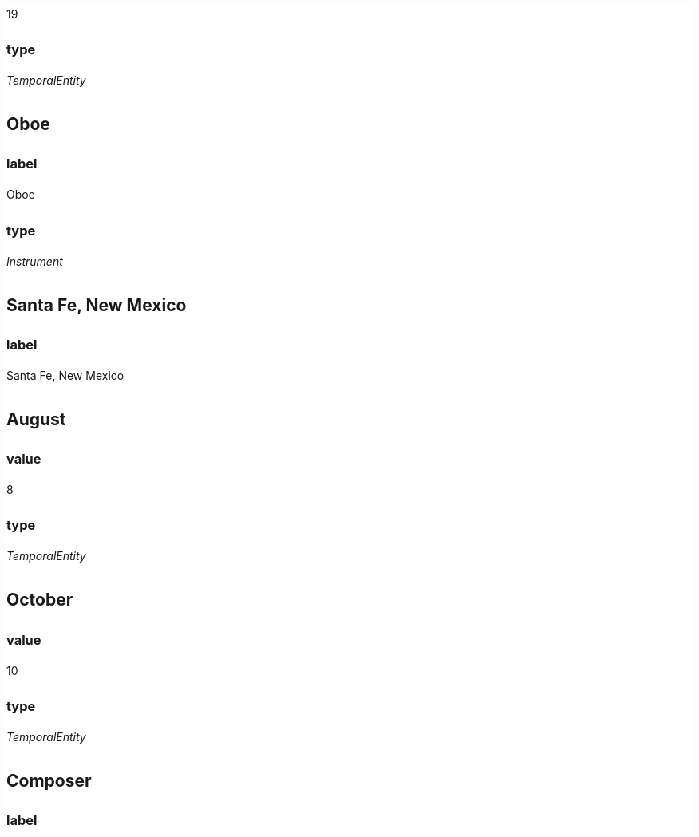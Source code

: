 
19

### type


*TemporalEntity*

## Oboe

### label


Oboe

### type


*Instrument*

## Santa Fe, New Mexico

### label


Santa Fe, New Mexico

## August

### value


8

### type


*TemporalEntity*

## October

### value


10

### type


*TemporalEntity*

## Composer

### label
